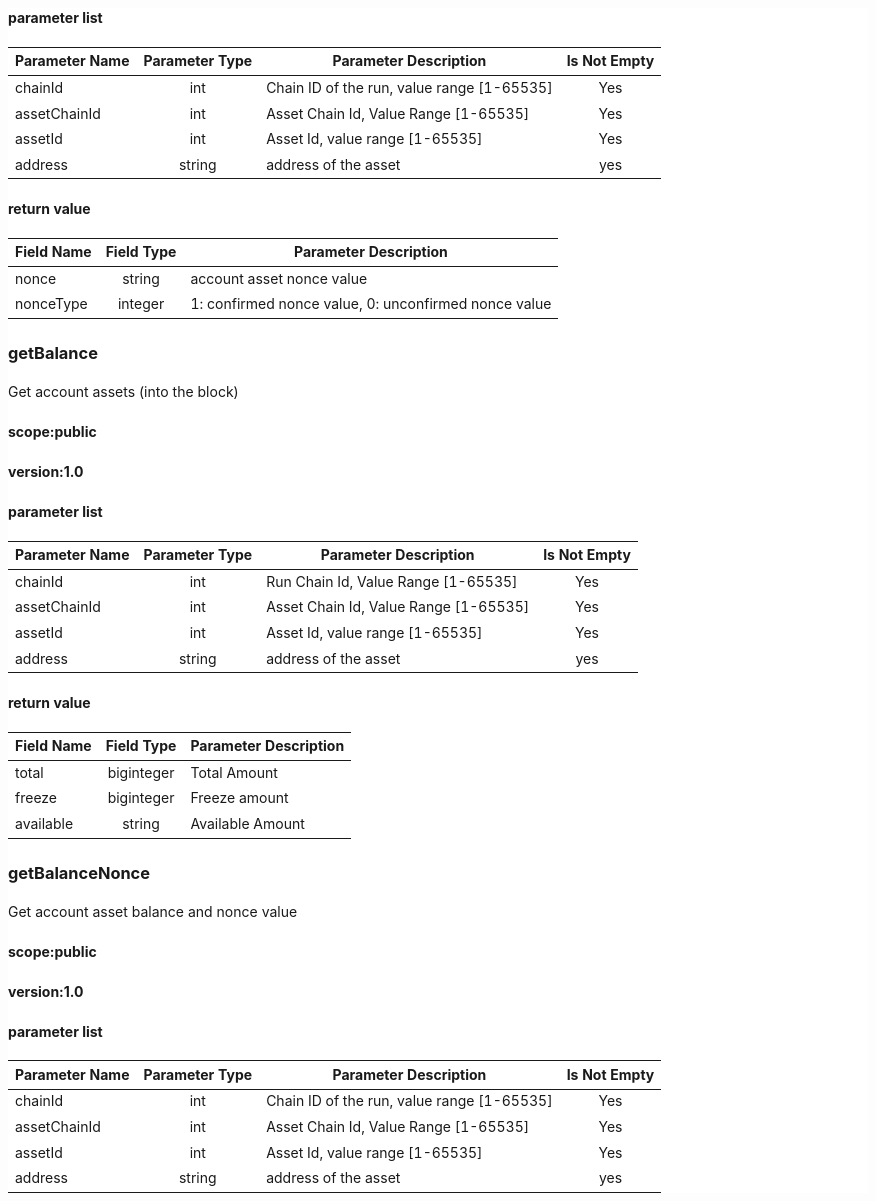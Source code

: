#### parameter list
| Parameter Name | Parameter Type | Parameter Description | Is Not Empty |
| ------------ |:------:| -------------------- |:----:|
| chainId | int | Chain ID of the run, value range [1-65535] | Yes |
| assetChainId | int | Asset Chain Id, Value Range [1-65535] | Yes |
| assetId | int | Asset Id, value range [1-65535] | Yes |
| address | string | address of the asset | yes |

#### return value
| Field Name | Field Type | Parameter Description |
| --------- |:-------:| ------------------------- |
| nonce | string | account asset nonce value |
| nonceType | integer | 1: confirmed nonce value, 0: unconfirmed nonce value |

### getBalance
Get account assets (into the block)
#### scope:public
#### version:1.0

#### parameter list
| Parameter Name | Parameter Type | Parameter Description | Is Not Empty |
| ------------ |:------:| ------------------- |:----:|
| chainId | int | Run Chain Id, Value Range [1-65535] | Yes |
| assetChainId | int | Asset Chain Id, Value Range [1-65535] | Yes |
| assetId | int | Asset Id, value range [1-65535] | Yes |
| address | string | address of the asset | yes |

#### return value
| Field Name | Field Type | Parameter Description |
| --------- |:----------:| ---- |
| total | biginteger | Total Amount |
| freeze | biginteger | Freeze amount |
| available | string | Available Amount |

### getBalanceNonce
Get account asset balance and nonce value
#### scope:public
#### version:1.0

#### parameter list
| Parameter Name | Parameter Type | Parameter Description | Is Not Empty |
| ------------ |:------:| -------------------- |:----:|
| chainId | int | Chain ID of the run, value range [1-65535] | Yes |
| assetChainId | int | Asset Chain Id, Value Range [1-65535] | Yes |
| assetId | int | Asset Id, value range [1-65535] | Yes |
| address | string | address of the asset | yes |
